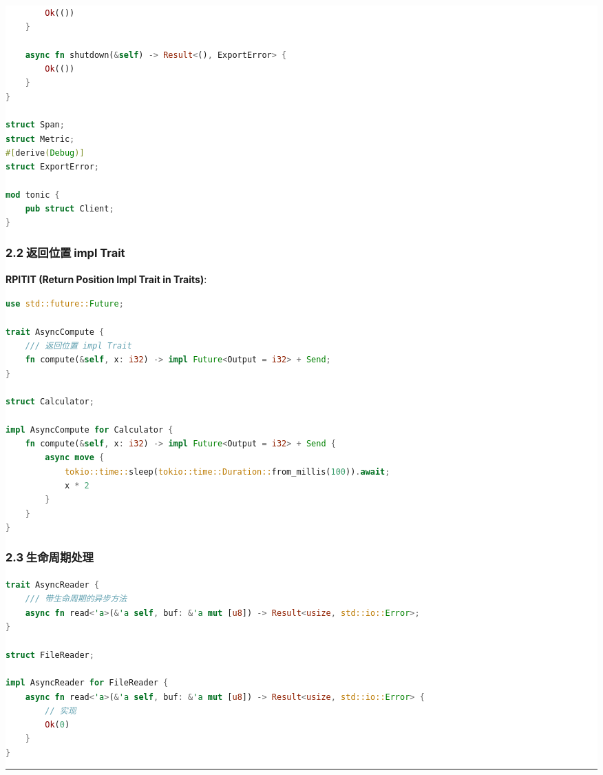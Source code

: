 ```rust
        Ok(())
    }
    
    async fn shutdown(&self) -> Result<(), ExportError> {
        Ok(())
    }
}

struct Span;
struct Metric;
#[derive(Debug)]
struct ExportError;

mod tonic {
    pub struct Client;
}
```

### 2.2 返回位置 impl Trait

**RPITIT (Return Position Impl Trait in Traits)**:

```rust
use std::future::Future;

trait AsyncCompute {
    /// 返回位置 impl Trait
    fn compute(&self, x: i32) -> impl Future<Output = i32> + Send;
}

struct Calculator;

impl AsyncCompute for Calculator {
    fn compute(&self, x: i32) -> impl Future<Output = i32> + Send {
        async move {
            tokio::time::sleep(tokio::time::Duration::from_millis(100)).await;
            x * 2
        }
    }
}
```

### 2.3 生命周期处理

```rust
trait AsyncReader {
    /// 带生命周期的异步方法
    async fn read<'a>(&'a self, buf: &'a mut [u8]) -> Result<usize, std::io::Error>;
}

struct FileReader;

impl AsyncReader for FileReader {
    async fn read<'a>(&'a self, buf: &'a mut [u8]) -> Result<usize, std::io::Error> {
        // 实现
        Ok(0)
    }
}
```

---